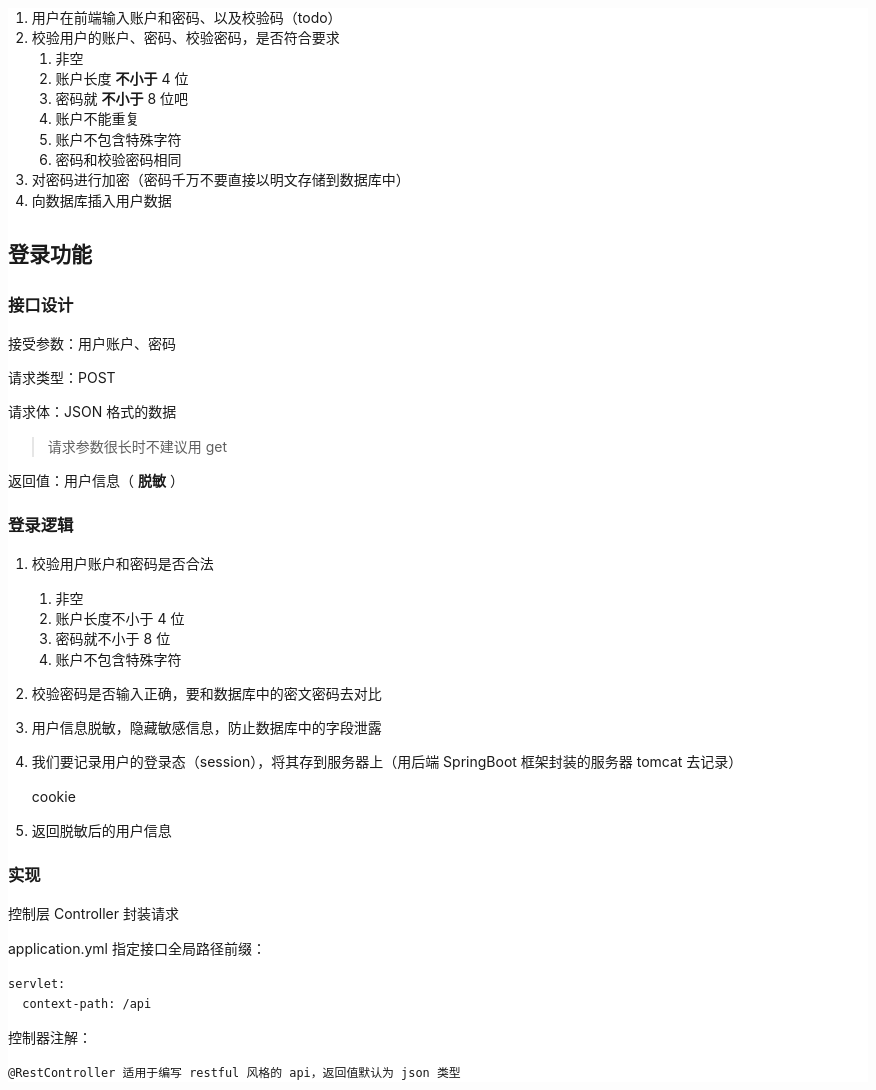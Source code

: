 1. 用户在前端输入账户和密码、以及校验码（todo）
2. 校验用户的账户、密码、校验密码，是否符合要求
    1. 非空
    2. 账户长度 **不小于** 4 位
    3. 密码就 **不小于** 8 位吧
    4. 账户不能重复
    5. 账户不包含特殊字符
    6. 密码和校验密码相同
3. 对密码进行加密（密码千万不要直接以明文存储到数据库中）
4. 向数据库插入用户数据

## 登录功能

### 接口设计

接受参数：用户账户、密码

请求类型：POST

请求体：JSON 格式的数据

> 请求参数很长时不建议用 get

返回值：用户信息（ **脱敏** ）

### 登录逻辑

1. 校验用户账户和密码是否合法

    1. 非空
    2. 账户长度不小于 4 位
    3. 密码就不小于 8 位
    4. 账户不包含特殊字符

2. 校验密码是否输入正确，要和数据库中的密文密码去对比

3. 用户信息脱敏，隐藏敏感信息，防止数据库中的字段泄露

4. 我们要记录用户的登录态（session），将其存到服务器上（用后端 SpringBoot 框架封装的服务器 tomcat 去记录）

   cookie

5. 返回脱敏后的用户信息

### 实现

控制层 Controller 封装请求

application.yml 指定接口全局路径前缀：

```
servlet:
  context-path: /api
```

控制器注解：

``` 
@RestController 适用于编写 restful 风格的 api，返回值默认为 json 类型
```
